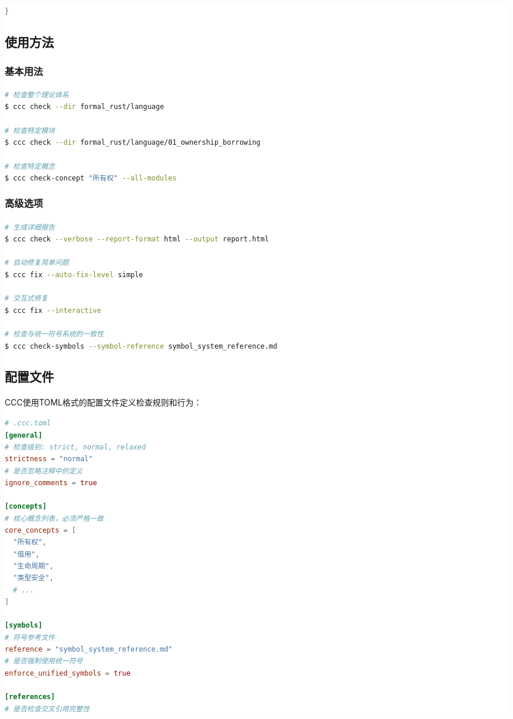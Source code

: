 ```rust
}
```

## 使用方法

### 基本用法

```bash
# 检查整个理论体系
$ ccc check --dir formal_rust/language

# 检查特定模块
$ ccc check --dir formal_rust/language/01_ownership_borrowing

# 检查特定概念
$ ccc check-concept "所有权" --all-modules
```

### 高级选项

```bash
# 生成详细报告
$ ccc check --verbose --report-format html --output report.html

# 自动修复简单问题
$ ccc fix --auto-fix-level simple

# 交互式修复
$ ccc fix --interactive

# 检查与统一符号系统的一致性
$ ccc check-symbols --symbol-reference symbol_system_reference.md
```

## 配置文件

CCC使用TOML格式的配置文件定义检查规则和行为：

```toml
# .ccc.toml
[general]
# 检查级别: strict, normal, relaxed
strictness = "normal"
# 是否忽略注释中的定义
ignore_comments = true

[concepts]
# 核心概念列表，必须严格一致
core_concepts = [
  "所有权",
  "借用",
  "生命周期",
  "类型安全",
  # ...
]

[symbols]
# 符号参考文件
reference = "symbol_system_reference.md"
# 是否强制使用统一符号
enforce_unified_symbols = true

[references]
# 是否检查交叉引用完整性
```